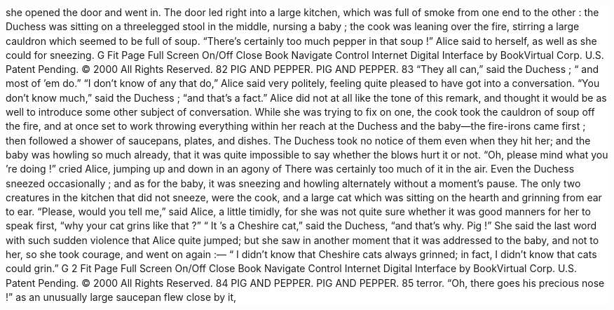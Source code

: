 she opened the door and went in.
The door led right into a large kitchen,
which was full of smoke from one end to the
other : the Duchess was sitting on a threelegged stool in the middle, nursing a baby ; the
cook was leaning over the fire, stirring a large
cauldron which seemed to be full of soup.
“There’s certainly too much pepper in that
soup !” Alice said to herself, as well as she
could for sneezing.
G
Fit Page Full Screen On/Off Close Book
Navigate Control Internet
Digital Interface by BookVirtual Corp. U.S. Patent Pending. © 2000 All Rights Reserved.
82 PIG AND PEPPER. PIG AND PEPPER. 83
“They all can,” said the Duchess ; “ and
most of ’em do.”
“I don’t know of any that do,” Alice said
very politely, feeling quite pleased to have got
into a conversation.
“You don’t know much,” said the Duchess ;
“and that’s a fact.”
Alice did not at all like the tone of this
remark, and thought it would be as well to
introduce some other subject of conversation.
While she was trying to fix on one, the cook
took the cauldron of soup off the fire, and at
once set to work throwing everything within
her reach at the Duchess and the baby—the
fire-irons came first ; then followed a shower
of saucepans, plates, and dishes. The Duchess
took no notice of them even when they hit her;
and the baby was howling so much already, that
it was quite impossible to say whether the
blows hurt it or not.
“Oh, please mind what you ’re doing !” cried
Alice, jumping up and down in an agony of
There was certainly too much of it in the
air. Even the Duchess sneezed occasionally ;
and as for the baby, it was sneezing and howling alternately without a moment’s pause. The
only two creatures in the kitchen that did not
sneeze, were the cook, and a large cat which was
sitting on the hearth and grinning from ear to
ear.
“Please, would you tell me,” said Alice, a
little timidly, for she was not quite sure
whether it was good manners for her to speak
first, “why your cat grins like that ?”
“ It ’s a Cheshire cat,” said the Duchess,
“and that’s why. Pig !”
She said the last word with such sudden
violence that Alice quite jumped; but she saw
in another moment that it was addressed to
the baby, and not to her, so she took courage,
and went on again :—
“ I didn’t know that Cheshire cats always
grinned; in fact, I didn’t know that cats could
grin.”
G 2
Fit Page Full Screen On/Off Close Book
Navigate Control Internet
Digital Interface by BookVirtual Corp. U.S. Patent Pending. © 2000 All Rights Reserved.
84 PIG AND PEPPER. PIG AND PEPPER. 85
terror. “Oh, there goes his precious nose !” as
an unusually large saucepan flew close by it,
